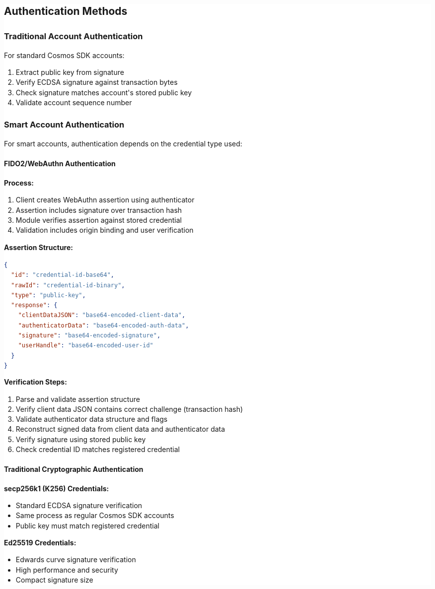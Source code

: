 ## Authentication Methods

### Traditional Account Authentication

For standard Cosmos SDK accounts:
1. Extract public key from signature
2. Verify ECDSA signature against transaction bytes
3. Check signature matches account's stored public key
4. Validate account sequence number

### Smart Account Authentication

For smart accounts, authentication depends on the credential type used:

#### FIDO2/WebAuthn Authentication

**Process:**
1. Client creates WebAuthn assertion using authenticator
2. Assertion includes signature over transaction hash
3. Module verifies assertion against stored credential
4. Validation includes origin binding and user verification

**Assertion Structure:**
```json
{
  "id": "credential-id-base64",
  "rawId": "credential-id-binary",
  "type": "public-key",
  "response": {
    "clientDataJSON": "base64-encoded-client-data",
    "authenticatorData": "base64-encoded-auth-data",
    "signature": "base64-encoded-signature",
    "userHandle": "base64-encoded-user-id"
  }
}
```

**Verification Steps:**
1. Parse and validate assertion structure
2. Verify client data JSON contains correct challenge (transaction hash)
3. Validate authenticator data structure and flags
4. Reconstruct signed data from client data and authenticator data
5. Verify signature using stored public key
6. Check credential ID matches registered credential

#### Traditional Cryptographic Authentication

**secp256k1 (K256) Credentials:**
- Standard ECDSA signature verification
- Same process as regular Cosmos SDK accounts
- Public key must match registered credential

**Ed25519 Credentials:**
- Edwards curve signature verification
- High performance and security
- Compact signature size
